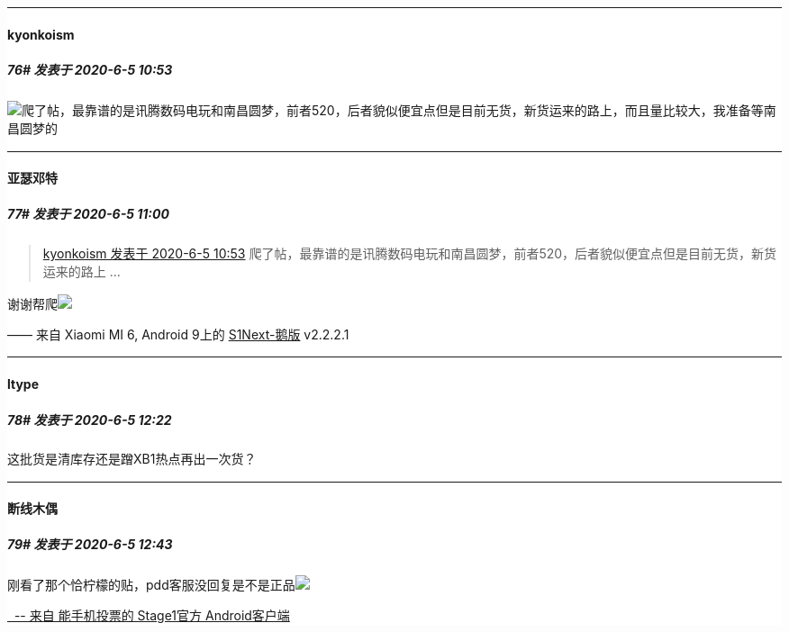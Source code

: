



*****

####  kyonkoism  
##### 76#       发表于 2020-6-5 10:53



<img src="https://static.saraba1st.com/image/smiley/face2017/072.png" referrerpolicy="no-referrer">爬了帖，最靠谱的是讯腾数码电玩和南昌圆梦，前者520，后者貌似便宜点但是目前无货，新货运来的路上，而且量比较大，我准备等南昌圆梦的







*****

####  亚瑟邓特  
##### 77#       发表于 2020-6-5 11:00



<blockquote><a href="httphttps://bbs.saraba1st.com/2b/forum.php?mod=redirect&amp;goto=findpost&amp;pid=47684459&amp;ptid=1938746" target="_blank">kyonkoism 发表于 2020-6-5 10:53</a>
爬了帖，最靠谱的是讯腾数码电玩和南昌圆梦，前者520，后者貌似便宜点但是目前无货，新货运来的路上 ...</blockquote>
谢谢帮爬<img src="https://static.saraba1st.com/image/smiley/face2017/018.png" referrerpolicy="no-referrer">

—— 来自 Xiaomi MI 6, Android 9上的 [S1Next-鹅版](https://github.com/ykrank/S1-Next/releases) v2.2.2.1







*****

####  ltype  
##### 78#       发表于 2020-6-5 12:22




这批货是清库存还是蹭XB1热点再出一次货？







*****

####  断线木偶  
##### 79#       发表于 2020-6-5 12:43




刚看了那个恰柠檬的贴，pdd客服没回复是不是正品<img src="https://static.saraba1st.com/image/smiley/face2017/001.png" referrerpolicy="no-referrer">

[  -- 来自 能手机投票的 Stage1官方 Android客户端](https://www.coolapk.com/apk/140634)
